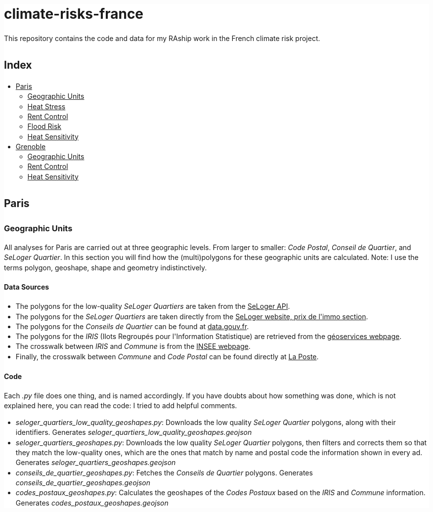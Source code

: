 # climate-risks-france
This repository contains the code and data for my RAship work in the French climate risk project.

## Index
- [Paris](#paris)
  - [Geographic Units](#geographic-units)
  - [Heat Stress](#heat-stress)
  - [Rent Control](#rent-control)
  - [Flood Risk](#flood-risk)
  - [Heat Sensitivity](#heat-sensitivity)
- [Grenoble](#grenoble)
  - [Geographic Units](#geographic-units-1)
  - [Rent Control](#rent-control-1)
  - [Heat Sensitivity](#heat-sensitivity-1)

## Paris

### Geographic Units
All analyses for Paris are carried out at three geographic levels. From larger to smaller: _Code Postal_, _Conseil de Quartier_, and _SeLoger Quartier_. In this section you will find how the (multi)polygons for these geographic units are calculated. Note: I use the terms polygon, geoshape, shape and geometry indistinctively.

#### Data Sources
- The polygons for the low-quality _SeLoger Quartiers_ are taken from the [SeLoger API](https://www.seloger.com/search-mfe-bff/places).
- The polygons for the _SeLoger Quartiers_ are taken directly from the [SeLoger website, prix de l'immo section](https://www.seloger.com/prix-de-l-immo/vente/pays/france.htm#?BD=Head_AC_PrixImm_8&m=homepage_pricemap_quickaction_pricemap).
- The polygons for the _Conseils de Quartier_ can be found at [data.gouv.fr](https://www.data.gouv.fr/fr/datasets/les-conseils-de-quartier-par-arrondissement-prs/).
- The polygons for the _IRIS_ (Ilots Regroupés pour l'Information Statistique) are retrieved from the [géoservices webpage](https://geoservices.ign.fr/irisge).
- The crosswalk between _IRIS_ and _Commune_ is from the [INSEE webpage](https://www.insee.fr/fr/information/7708995#).
- Finally, the crosswalk between _Commune_ and _Code Postal_ can be found directly at [La Poste](https://datanova.laposte.fr/datasets/laposte-hexasmal).

#### Code
Each _.py_ file does one thing, and is named accordingly. If you have doubts about how something was done, which is not explained here, you can read the code: I tried to add helpful comments.
- _seloger_quartiers_low_quality_geoshapes.py_: Downloads the low quality _SeLoger Quartier_ polygons, along with their identifiers. Generates _seloger_quartiers_low_quality_geoshapes.geojson_
- _seloger_quartiers_geoshapes.py_: Downloads the low quality _SeLoger Quartier_ polygons, then filters and corrects them so that they match the low-quality ones, which are the ones that match by name and postal code the information shown in every ad. Generates _seloger_quartiers_geoshapes.geojson_
- _conseils_de_quartier_geoshapes.py_: Fetches the _Conseils de Quartier_ polygons. Generates _conseils_de_quartier_geoshapes.geojson_
- _codes_postaux_geoshapes.py_: Calculates the geoshapes of the _Codes Postaux_ based on the _IRIS_ and _Commune_ information. Generates _codes_postaux_geoshapes.geojson_
